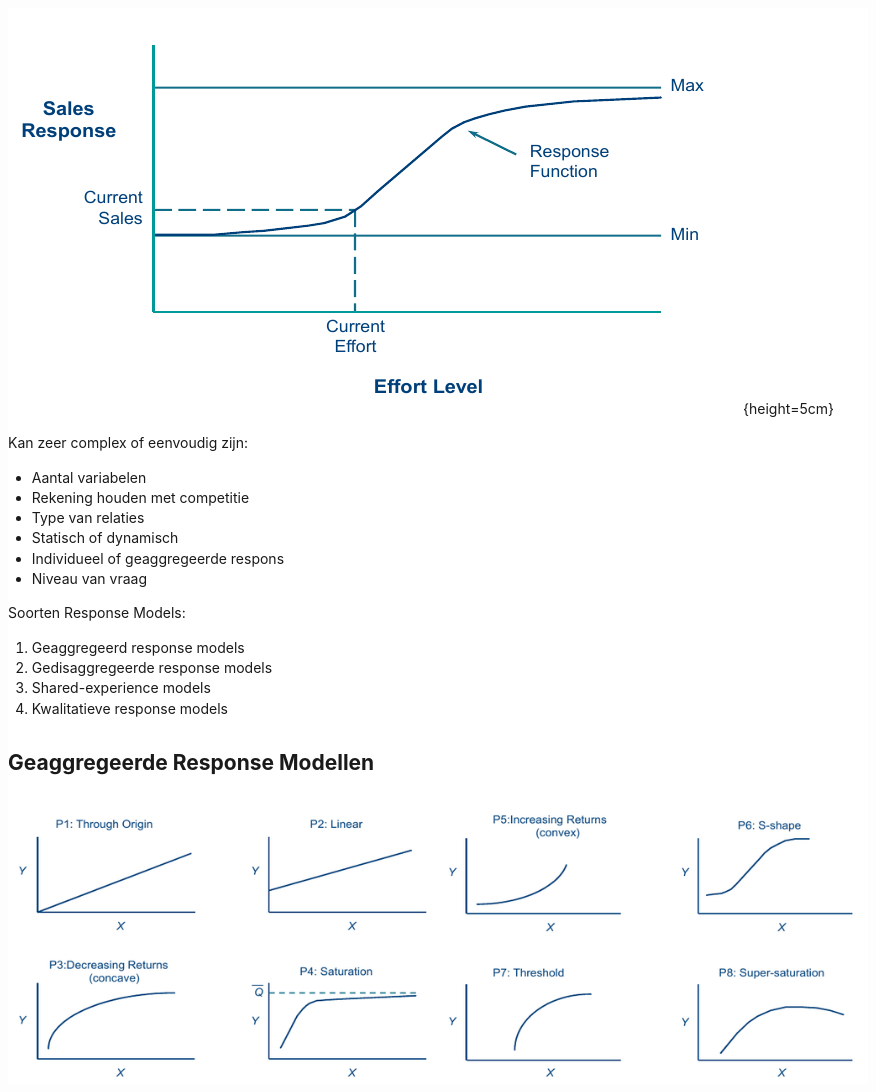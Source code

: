 ![Grafiek van een response functie](./graphics/responsefunctie.png){height=5cm}

Kan zeer complex of eenvoudig zijn:

- Aantal variabelen
- Rekening houden met competitie
- Type van relaties
- Statisch of dynamisch
- Individueel of geaggregeerde respons
- Niveau van vraag

Soorten Response Models:

1. Geaggregeerd response models 
2. Gedisaggregeerde response models
3. Shared-experience models 
4. Kwalitatieve response models

## Geaggregeerde Response Modellen


![Fenomenen \label{fig:f}](./graphics/fenomenen.png)
